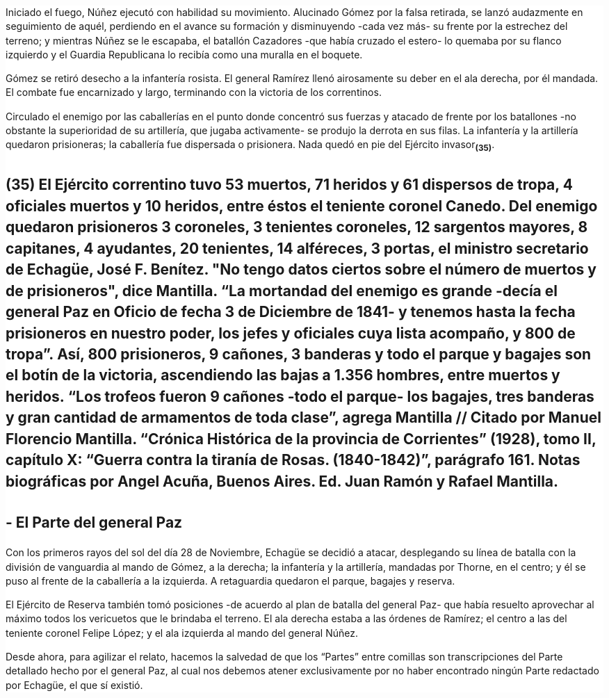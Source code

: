 Iniciado el fuego, Núñez ejecutó con habilidad su movimiento. Alucinado Gómez por la falsa retirada, se lanzó audazmente en seguimiento de aquél, perdiendo en el avance su formación y disminuyendo -cada vez más- su frente por la estrechez del terreno; y mientras Núñez se le escapaba, el batallón Cazadores -que había cruzado el estero- lo quemaba por su flanco izquierdo y el Guardia Republicana lo recibía como una muralla en el boquete.

Gómez se retiró desecho a la infantería rosista. El general Ramírez llenó airosamente su deber en el ala derecha, por él mandada. El combate fue encarnizado y largo, terminando con la victoria de los correntinos.

Circulado el enemigo por las caballerías en el punto donde concentró sus fuerzas y atacado de frente por los batallones -no obstante la superioridad de su artillería, que jugaba activamente- se produjo la derrota en sus filas. La infantería y la artillería quedaron prisioneras; la caballería fue dispersada o prisionera. Nada quedó en pie del Ejército invasor<sub><strong>(35)</strong></sub>.

## **(35)** El Ejército correntino tuvo 53 muertos, 71 heridos y 61 dispersos de tropa, 4 oficiales muertos y 10 heridos, entre éstos el teniente coronel Canedo. Del enemigo quedaron prisioneros 3 coroneles, 3 tenientes coroneles, 12 sargentos mayores, 8 capitanes, 4 ayudantes, 20 tenientes, 14 alféreces, 3 portas, el ministro secretario de Echagüe, José F. Benítez. "No tengo datos ciertos sobre el número de muertos y de prisioneros", dice Mantilla. “La mortandad del enemigo es grande -decía el general Paz en Oficio de fecha 3 de Diciembre de 1841- y tenemos hasta la fecha prisioneros en nuestro poder, los jefes y oficiales cuya lista acompaño, y 800 de tropa”. Así, 800 prisioneros, 9 cañones, 3 banderas y todo el parque y bagajes son el botín de la victoria, ascendiendo las bajas a 1.356 hombres, entre muertos y heridos. “Los trofeos fueron 9 cañones -todo el parque- los bagajes, tres banderas y gran cantidad de armamentos de toda clase”, agrega Mantilla // Citado por Manuel Florencio Mantilla. “Crónica Histórica de la provincia de Corrientes” (1928), tomo II, capítulo X: “Guerra contra la tiranía de Rosas. (1840-1842)”, parágrafo 161. Notas biográficas por Angel Acuña, Buenos Aires. Ed. Juan Ramón y Rafael Mantilla.

## **\- El Parte del general Paz**

Con los primeros rayos del sol del día 28 de Noviembre, Echagüe se decidió a atacar, desplegando su línea de batalla con la división de vanguardia al mando de Gómez, a la derecha; la infantería y la artillería, mandadas por Thorne, en el centro; y él se puso al frente de la caballería a la izquierda. A retaguardia quedaron el parque, bagajes y reserva.

El Ejército de Reserva también tomó posiciones -de acuerdo al plan de batalla del general Paz- que había resuelto aprovechar al máximo todos los vericuetos que le brindaba el terreno. El ala derecha estaba a las órdenes de Ramírez; el centro a las del teniente coronel Felipe López; y el ala izquierda al mando del general Núñez.

Desde ahora, para agilizar el relato, hacemos la salvedad de que los “Partes” entre comillas son transcripciones del Parte detallado hecho por el general Paz, al cual nos debemos atener exclusivamente por no haber encontrado ningún Parte redactado por Echagüe, el que sí existió.
